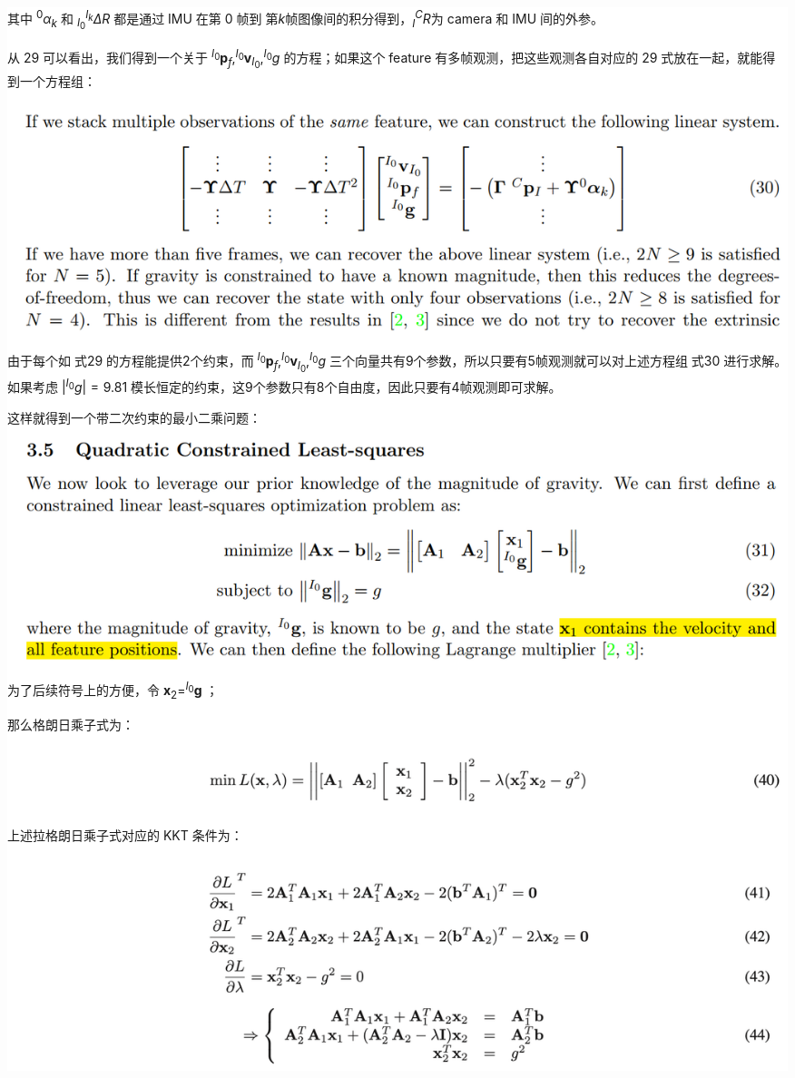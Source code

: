 其中 $^0\alpha_k$ 和 $^{I_k}_{I_0}\Delta R$ 都是通过 IMU 在第 0 帧到 第$k$帧图像间的积分得到，$^C_I R$为 camera 和 IMU 间的外参。

从 29 可以看出，我们得到一个关于 $^{I_0}\mathbf p_f,^{I_0}\mathbf v_{I_0},^{I_0}g$ 的方程；如果这个 feature 有多帧观测，把这些观测各自对应的 29 式放在一起，就能得到一个方程组：

![image](images/C8N6-VxuuFy9tisRCyM_BdxUhRRr0Niv0lADd2sFZ7A.png)

由于每个如 式29 的方程能提供2个约束，而 $^{I_0}\mathbf p_f,^{I_0}\mathbf v_{I_0},^{I_0}g$ 三个向量共有9个参数，所以只要有5帧观测就可以对上述方程组 式30 进行求解。如果考虑 $|^{I_0}g|=9.81$ 模长恒定的约束，这9个参数只有8个自由度，因此只要有4帧观测即可求解。

这样就得到一个带二次约束的最小二乘问题：

![image](images/2-IrGPK19Y_CS57VkPnYcz58x85tLWR3yx4ebnO3o9Q.png)

为了后续符号上的方便，令 $\mathbf x_2 = ^{I_0} \mathbf g$ ；

那么格朗日乘子式为：

![image](images/ybfkV_wZa6yFamBiuTxHB5cQdGm5NQ_TWyxelgcziQE.png)

上述拉格朗日乘子式对应的 KKT 条件为：

![image](images/9HprpS3JrfW_FGUHNJeKPsr7cx0ROKkdIC8wGzPfFz4.png)
